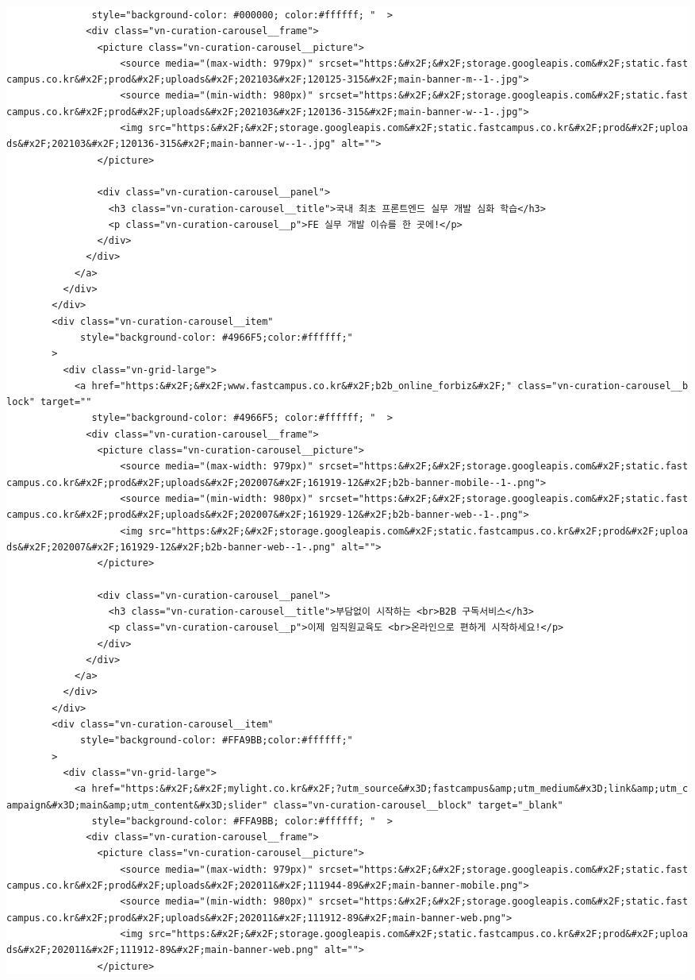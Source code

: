                    style="background-color: #000000; color:#ffffff; "  >
                  <div class="vn-curation-carousel__frame">
                    <picture class="vn-curation-carousel__picture">
                        <source media="(max-width: 979px)" srcset="https:&#x2F;&#x2F;storage.googleapis.com&#x2F;static.fastcampus.co.kr&#x2F;prod&#x2F;uploads&#x2F;202103&#x2F;120125-315&#x2F;main-banner-m--1-.jpg">
                        <source media="(min-width: 980px)" srcset="https:&#x2F;&#x2F;storage.googleapis.com&#x2F;static.fastcampus.co.kr&#x2F;prod&#x2F;uploads&#x2F;202103&#x2F;120136-315&#x2F;main-banner-w--1-.jpg">
                        <img src="https:&#x2F;&#x2F;storage.googleapis.com&#x2F;static.fastcampus.co.kr&#x2F;prod&#x2F;uploads&#x2F;202103&#x2F;120136-315&#x2F;main-banner-w--1-.jpg" alt="">
                    </picture>

                    <div class="vn-curation-carousel__panel">
                      <h3 class="vn-curation-carousel__title">국내 최초 프론트엔드 실무 개발 심화 학습</h3>
                      <p class="vn-curation-carousel__p">FE 실무 개발 이슈를 한 곳에!</p>
                    </div>
                  </div>
                </a>
              </div>
            </div>
            <div class="vn-curation-carousel__item"
                 style="background-color: #4966F5;color:#ffffff;"
            >
              <div class="vn-grid-large">
                <a href="https:&#x2F;&#x2F;www.fastcampus.co.kr&#x2F;b2b_online_forbiz&#x2F;" class="vn-curation-carousel__block" target="" 
                   style="background-color: #4966F5; color:#ffffff; "  >
                  <div class="vn-curation-carousel__frame">
                    <picture class="vn-curation-carousel__picture">
                        <source media="(max-width: 979px)" srcset="https:&#x2F;&#x2F;storage.googleapis.com&#x2F;static.fastcampus.co.kr&#x2F;prod&#x2F;uploads&#x2F;202007&#x2F;161919-12&#x2F;b2b-banner-mobile--1-.png">
                        <source media="(min-width: 980px)" srcset="https:&#x2F;&#x2F;storage.googleapis.com&#x2F;static.fastcampus.co.kr&#x2F;prod&#x2F;uploads&#x2F;202007&#x2F;161929-12&#x2F;b2b-banner-web--1-.png">
                        <img src="https:&#x2F;&#x2F;storage.googleapis.com&#x2F;static.fastcampus.co.kr&#x2F;prod&#x2F;uploads&#x2F;202007&#x2F;161929-12&#x2F;b2b-banner-web--1-.png" alt="">
                    </picture>

                    <div class="vn-curation-carousel__panel">
                      <h3 class="vn-curation-carousel__title">부담없이 시작하는 <br>B2B 구독서비스</h3>
                      <p class="vn-curation-carousel__p">이제 임직원교육도 <br>온라인으로 편하게 시작하세요!</p>
                    </div>
                  </div>
                </a>
              </div>
            </div>
            <div class="vn-curation-carousel__item"
                 style="background-color: #FFA9BB;color:#ffffff;"
            >
              <div class="vn-grid-large">
                <a href="https:&#x2F;&#x2F;mylight.co.kr&#x2F;?utm_source&#x3D;fastcampus&amp;utm_medium&#x3D;link&amp;utm_campaign&#x3D;main&amp;utm_content&#x3D;slider" class="vn-curation-carousel__block" target="_blank" 
                   style="background-color: #FFA9BB; color:#ffffff; "  >
                  <div class="vn-curation-carousel__frame">
                    <picture class="vn-curation-carousel__picture">
                        <source media="(max-width: 979px)" srcset="https:&#x2F;&#x2F;storage.googleapis.com&#x2F;static.fastcampus.co.kr&#x2F;prod&#x2F;uploads&#x2F;202011&#x2F;111944-89&#x2F;main-banner-mobile.png">
                        <source media="(min-width: 980px)" srcset="https:&#x2F;&#x2F;storage.googleapis.com&#x2F;static.fastcampus.co.kr&#x2F;prod&#x2F;uploads&#x2F;202011&#x2F;111912-89&#x2F;main-banner-web.png">
                        <img src="https:&#x2F;&#x2F;storage.googleapis.com&#x2F;static.fastcampus.co.kr&#x2F;prod&#x2F;uploads&#x2F;202011&#x2F;111912-89&#x2F;main-banner-web.png" alt="">
                    </picture>
